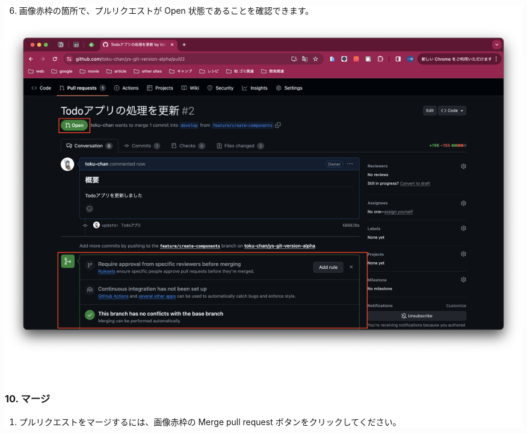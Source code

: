 6. 画像赤枠の箇所で、プルリクエストが Open 状態であることを確認できます。

![Open 状態の確認](/public/images/workbook/step05/answer/image06.png)

<br>

### 10. マージ

1. プルリクエストをマージするには、画像赤枠の Merge pull request ボタンをクリックしてください。

